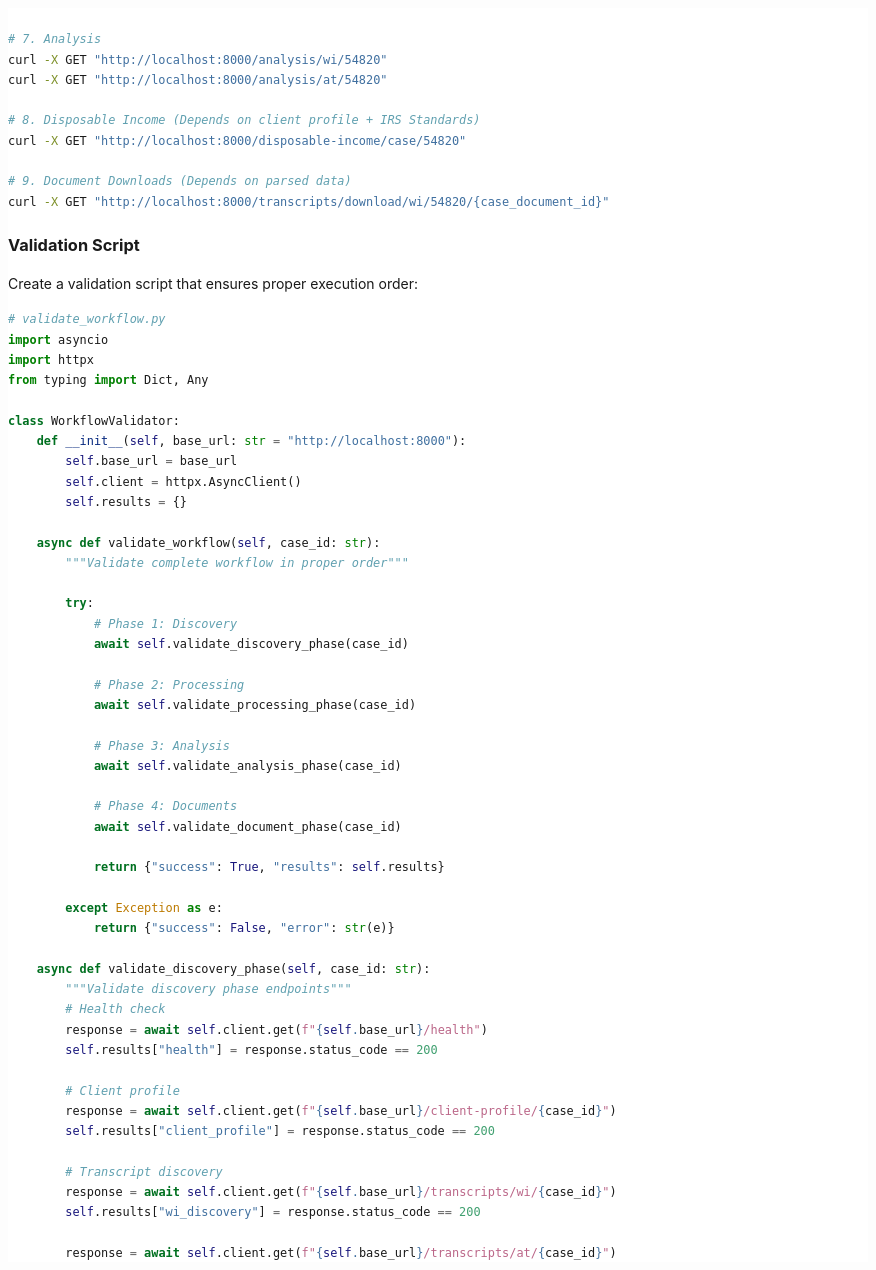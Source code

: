 ```bash

# 7. Analysis
curl -X GET "http://localhost:8000/analysis/wi/54820"
curl -X GET "http://localhost:8000/analysis/at/54820"

# 8. Disposable Income (Depends on client profile + IRS Standards)
curl -X GET "http://localhost:8000/disposable-income/case/54820"

# 9. Document Downloads (Depends on parsed data)
curl -X GET "http://localhost:8000/transcripts/download/wi/54820/{case_document_id}"
```

### **Validation Script**

Create a validation script that ensures proper execution order:

```python
# validate_workflow.py
import asyncio
import httpx
from typing import Dict, Any

class WorkflowValidator:
    def __init__(self, base_url: str = "http://localhost:8000"):
        self.base_url = base_url
        self.client = httpx.AsyncClient()
        self.results = {}
    
    async def validate_workflow(self, case_id: str):
        """Validate complete workflow in proper order"""
        
        try:
            # Phase 1: Discovery
            await self.validate_discovery_phase(case_id)
            
            # Phase 2: Processing
            await self.validate_processing_phase(case_id)
            
            # Phase 3: Analysis
            await self.validate_analysis_phase(case_id)
            
            # Phase 4: Documents
            await self.validate_document_phase(case_id)
            
            return {"success": True, "results": self.results}
            
        except Exception as e:
            return {"success": False, "error": str(e)}
    
    async def validate_discovery_phase(self, case_id: str):
        """Validate discovery phase endpoints"""
        # Health check
        response = await self.client.get(f"{self.base_url}/health")
        self.results["health"] = response.status_code == 200
        
        # Client profile
        response = await self.client.get(f"{self.base_url}/client-profile/{case_id}")
        self.results["client_profile"] = response.status_code == 200
        
        # Transcript discovery
        response = await self.client.get(f"{self.base_url}/transcripts/wi/{case_id}")
        self.results["wi_discovery"] = response.status_code == 200
        
        response = await self.client.get(f"{self.base_url}/transcripts/at/{case_id}")
```